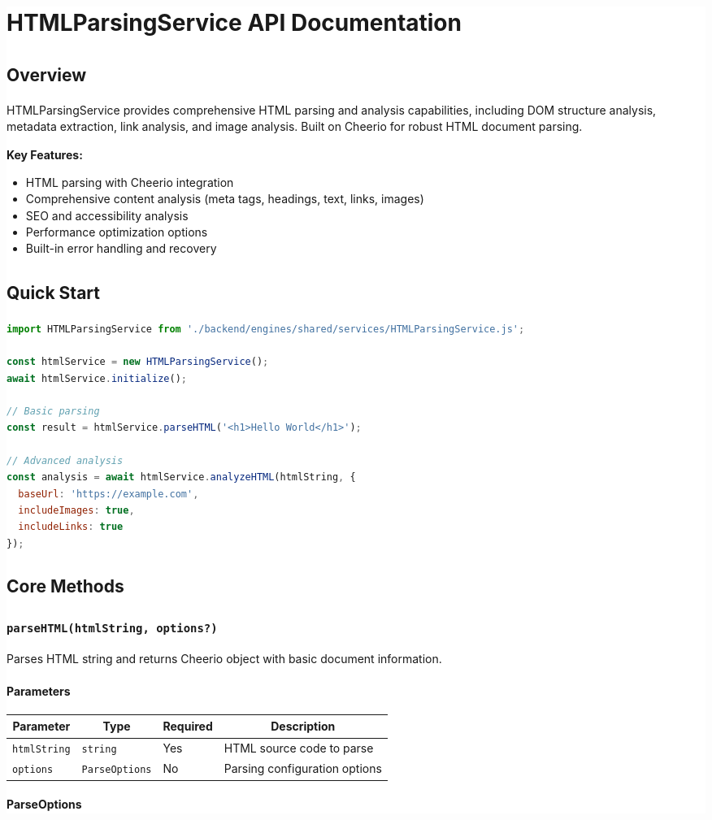 # HTMLParsingService API Documentation

## Overview

HTMLParsingService provides comprehensive HTML parsing and analysis capabilities, including DOM structure analysis, metadata extraction, link analysis, and image analysis. Built on Cheerio for robust HTML document parsing.

**Key Features:**
- HTML parsing with Cheerio integration
- Comprehensive content analysis (meta tags, headings, text, links, images)
- SEO and accessibility analysis
- Performance optimization options
- Built-in error handling and recovery

## Quick Start

```javascript path=null start=null
import HTMLParsingService from './backend/engines/shared/services/HTMLParsingService.js';

const htmlService = new HTMLParsingService();
await htmlService.initialize();

// Basic parsing
const result = htmlService.parseHTML('<h1>Hello World</h1>');

// Advanced analysis
const analysis = await htmlService.analyzeHTML(htmlString, {
  baseUrl: 'https://example.com',
  includeImages: true,
  includeLinks: true
});
```

## Core Methods

### `parseHTML(htmlString, options?)`

Parses HTML string and returns Cheerio object with basic document information.

#### Parameters

| Parameter | Type | Required | Description |
|-----------|------|----------|-------------|
| `htmlString` | `string` | Yes | HTML source code to parse |
| `options` | `ParseOptions` | No | Parsing configuration options |

#### ParseOptions

